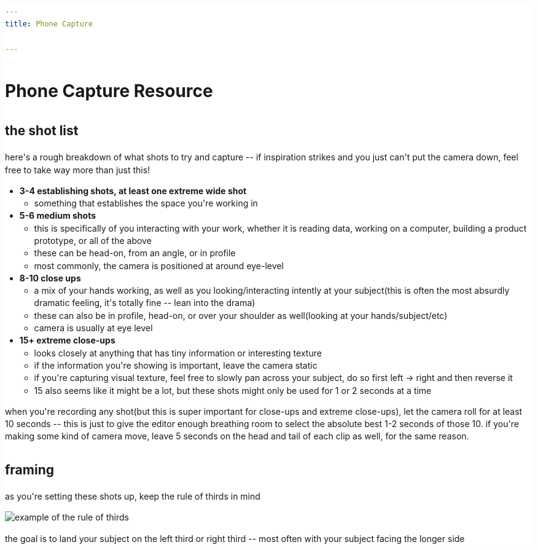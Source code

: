 ```yaml
---
title: Phone Capture

---
```


# Phone Capture Resource

## the shot list

here's a rough breakdown of what shots to try and capture -- if inspiration strikes and you just can't put the camera down, feel free to take way more than just this! 

* **3-4 establishing shots, at least one extreme wide shot**
    * something that establishes the space you're working in 
* **5-6 medium shots**
    * this is specifically of you interacting with your work, whether it is reading data, working on a computer, building a product prototype, or all of the above
    * these can be head-on, from an angle, or in profile
    * most commonly, the camera is positioned at around eye-level
* **8-10 close ups**
    * a mix of your hands working, as well as you looking/interacting intently at your subject(this is often the most absurdly dramatic feeling, it's totally fine -- lean into the drama)
    * these can also be in profile, head-on, or over your shoulder as well(looking at your hands/subject/etc)
    * camera is usually at eye level
* **15+ extreme close-ups**
    * looks closely at anything that has tiny information or interesting texture
    * if the information you're showing is important, leave the camera static
    * if you're capturing visual texture, feel free to slowly pan across your subject, do so first left -> right and then reverse it
    * 15 also seems like it might be a lot, but these shots might only be used for 1 or 2 seconds at a time

when you're recording any shot(but this is super important for close-ups and extreme close-ups), let the camera roll for at least 10 seconds -- this is just to give the editor enough breathing room to select the absolute best 1-2 seconds of those 10. if you're making some kind of camera move, leave 5 seconds on the head and tail of each clip as well, for the same reason.

## framing

as you're setting these shots up, keep the rule of thirds in mind

<img src="https://miro.medium.com/max/1400/1*tcGoMhWaFp4iRefLcoZ7tg.jpeg" alt="example of the rule of thirds"
	title="" width="460" height="270" />

the goal is to land your subject on the left third or right third -- most often with your subject facing the longer side

